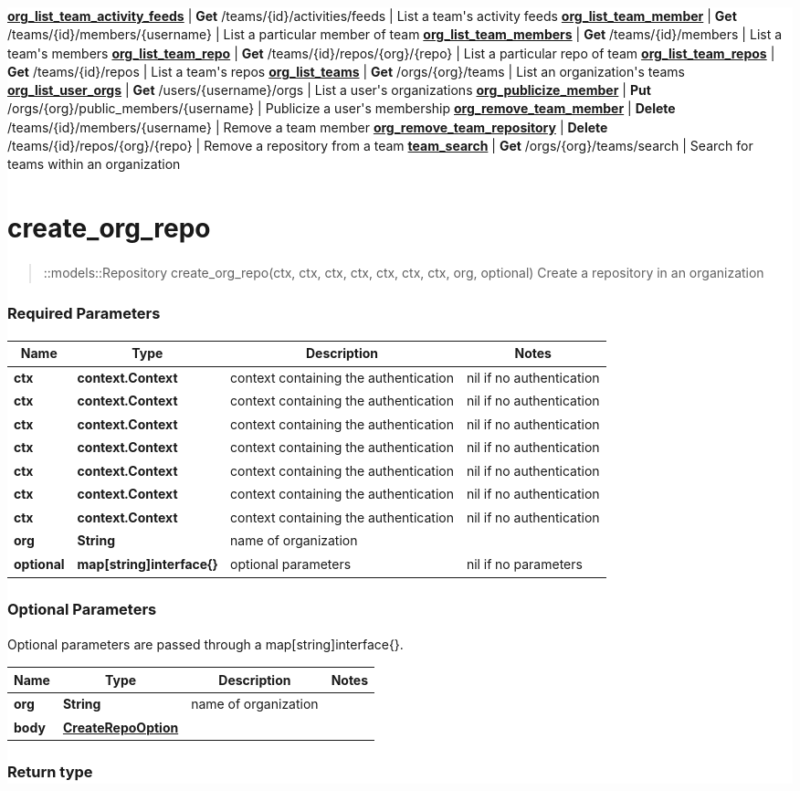 [**org_list_team_activity_feeds**](OrganizationApi.md#org_list_team_activity_feeds) | **Get** /teams/{id}/activities/feeds | List a team&#39;s activity feeds
[**org_list_team_member**](OrganizationApi.md#org_list_team_member) | **Get** /teams/{id}/members/{username} | List a particular member of team
[**org_list_team_members**](OrganizationApi.md#org_list_team_members) | **Get** /teams/{id}/members | List a team&#39;s members
[**org_list_team_repo**](OrganizationApi.md#org_list_team_repo) | **Get** /teams/{id}/repos/{org}/{repo} | List a particular repo of team
[**org_list_team_repos**](OrganizationApi.md#org_list_team_repos) | **Get** /teams/{id}/repos | List a team&#39;s repos
[**org_list_teams**](OrganizationApi.md#org_list_teams) | **Get** /orgs/{org}/teams | List an organization&#39;s teams
[**org_list_user_orgs**](OrganizationApi.md#org_list_user_orgs) | **Get** /users/{username}/orgs | List a user&#39;s organizations
[**org_publicize_member**](OrganizationApi.md#org_publicize_member) | **Put** /orgs/{org}/public_members/{username} | Publicize a user&#39;s membership
[**org_remove_team_member**](OrganizationApi.md#org_remove_team_member) | **Delete** /teams/{id}/members/{username} | Remove a team member
[**org_remove_team_repository**](OrganizationApi.md#org_remove_team_repository) | **Delete** /teams/{id}/repos/{org}/{repo} | Remove a repository from a team
[**team_search**](OrganizationApi.md#team_search) | **Get** /orgs/{org}/teams/search | Search for teams within an organization


# **create_org_repo**
> ::models::Repository create_org_repo(ctx, ctx, ctx, ctx, ctx, ctx, ctx, org, optional)
Create a repository in an organization

### Required Parameters

Name | Type | Description  | Notes
------------- | ------------- | ------------- | -------------
 **ctx** | **context.Context** | context containing the authentication | nil if no authentication
 **ctx** | **context.Context** | context containing the authentication | nil if no authentication
 **ctx** | **context.Context** | context containing the authentication | nil if no authentication
 **ctx** | **context.Context** | context containing the authentication | nil if no authentication
 **ctx** | **context.Context** | context containing the authentication | nil if no authentication
 **ctx** | **context.Context** | context containing the authentication | nil if no authentication
 **ctx** | **context.Context** | context containing the authentication | nil if no authentication
  **org** | **String**| name of organization | 
 **optional** | **map[string]interface{}** | optional parameters | nil if no parameters

### Optional Parameters
Optional parameters are passed through a map[string]interface{}.

Name | Type | Description  | Notes
------------- | ------------- | ------------- | -------------
 **org** | **String**| name of organization | 
 **body** | [**CreateRepoOption**](CreateRepoOption.md)|  | 

### Return type
